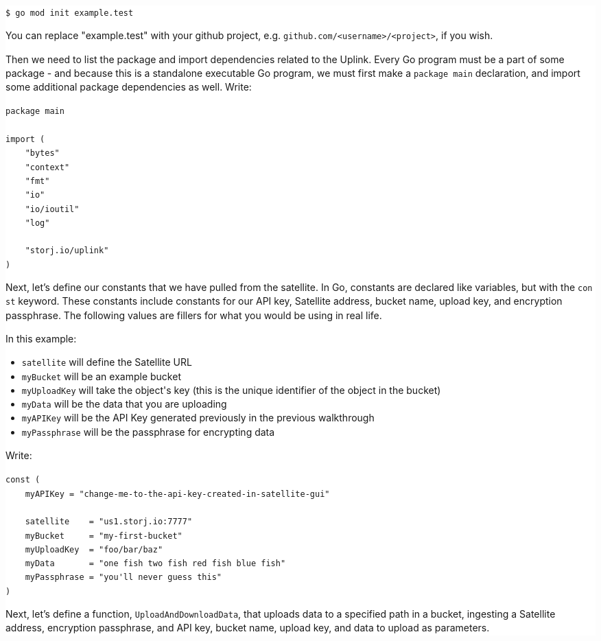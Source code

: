 ``` sh
$ go mod init example.test
```

You can replace "example.test" with your github project, e.g. `github.com/<username>/<project>`, if you wish.

Then we need to list the package and import dependencies related to the Uplink. Every Go program must be a part of some package - and because this is a standalone executable Go program, we must first make a `package main` declaration, and import some additional package dependencies as well. Write:

```golang
package main

import (
	"bytes"
	"context"
	"fmt"
	"io"
	"io/ioutil"
	"log"

	"storj.io/uplink"
)
```

Next, let’s define our constants that we have pulled from the satellite.  In Go, constants are declared like variables, but with the `const` keyword.  These constants include constants for our API key, Satellite address, bucket name, upload key, and encryption passphrase. The following values are fillers for what you would be using in real life. 

In this example:
* `satellite` will define the Satellite URL 
* `myBucket` will be an example bucket
* `myUploadKey` will take the object's key (this is the unique identifier of the object in the bucket)
* `myData` will be the data that you are uploading
* `myAPIKey` will be the API Key generated previously in the previous walkthrough
* `myPassphrase` will be the passphrase for encrypting data

Write: 
```golang
const (
	myAPIKey = "change-me-to-the-api-key-created-in-satellite-gui"

	satellite    = "us1.storj.io:7777"
	myBucket     = "my-first-bucket"
	myUploadKey  = "foo/bar/baz"
	myData       = "one fish two fish red fish blue fish"
	myPassphrase = "you'll never guess this"
)
```
Next, let’s define a function, `UploadAndDownloadData`, that uploads data to a specified path in a bucket, ingesting a Satellite address, encryption passphrase, and API key, bucket name, upload key, and data to upload as parameters.
